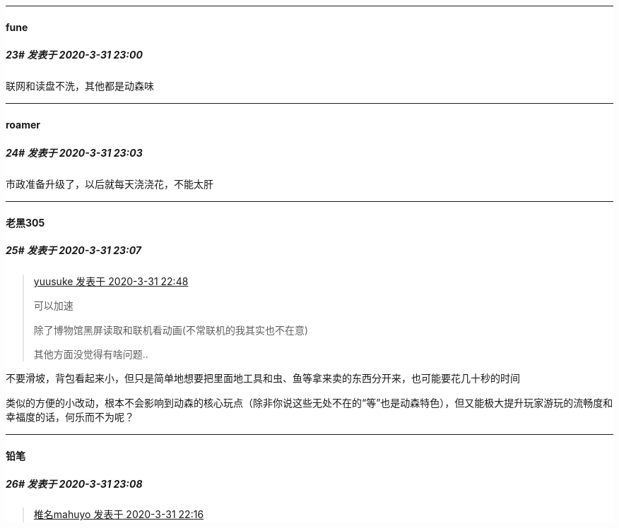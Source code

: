 



-----

####  fune  
##### 23#       发表于 2020-3-31 23:00




联网和读盘不洗，其他都是动森味







-----

####  roamer  
##### 24#       发表于 2020-3-31 23:03




市政准备升级了，以后就每天浇浇花，不能太肝







-----

####  老黑305  
##### 25#       发表于 2020-3-31 23:07



<blockquote><a href="httphttps://bbs.saraba1st.com/2b/forum.php?mod=redirect&amp;goto=findpost&amp;pid=46938963&amp;ptid=1921866" target="_blank">yuusuke 发表于 2020-3-31 22:48</a>

可以加速

除了博物馆黑屏读取和联机看动画(不常联机的我其实也不在意)

其他方面没觉得有啥问题..</blockquote>
不要滑坡，背包看起来小，但只是简单地想要把里面地工具和虫、鱼等拿来卖的东西分开来，也可能要花几十秒的时间

类似的方便的小改动，根本不会影响到动森的核心玩点（除非你说这些无处不在的“等”也是动森特色），但又能极大提升玩家游玩的流畅度和幸福度的话，何乐而不为呢？







-----

####  铅笔  
##### 26#       发表于 2020-3-31 23:08



<blockquote><a href="httphttps://bbs.saraba1st.com/2b/forum.php?mod=redirect&amp;goto=findpost&amp;pid=46938715&amp;ptid=1921866" target="_blank">椎名mahuyo 发表于 2020-3-31 22:16</a>
